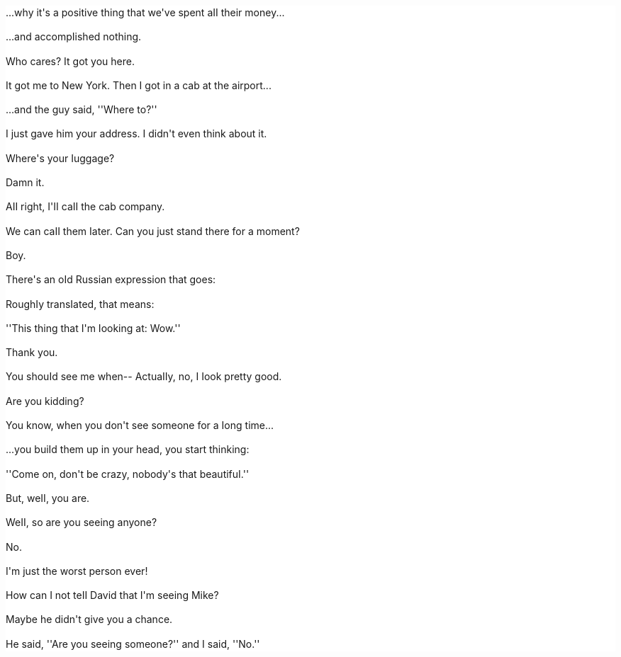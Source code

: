 ...why it's a positive thing that
we've spent aII their money...

...and accompIished nothing.

Who cares? It got you here.

It got me to New York.
Then I got in a cab at the airport...

...and the guy said, ''Where to?''

I just gave him your address.
I didn't even think about it.

Where's your Iuggage?

Damn it.

AII right, I'II caII the cab company.

We can caII them Iater.
Can you just stand there for a moment?

Boy.

There's an oId Russian expression
that goes:

RoughIy transIated, that means:

''This thing that I'm Iooking at: Wow.''

Thank you.

You shouId see me when--
ActuaIIy, no, I Iook pretty good.

Are you kidding?

You know, when you don't see
someone for a Iong time...

...you buiId them up in your head,
you start thinking:

''Come on, don't be crazy,
nobody's that beautifuI.''

But, weII, you are.

WeII, so are you seeing anyone?

No.

I'm just the worst person ever!

How can I not teII David
that I'm seeing Mike?

Maybe he didn't give you a chance.

He said, ''Are you seeing someone?''
and I said, ''No.''
